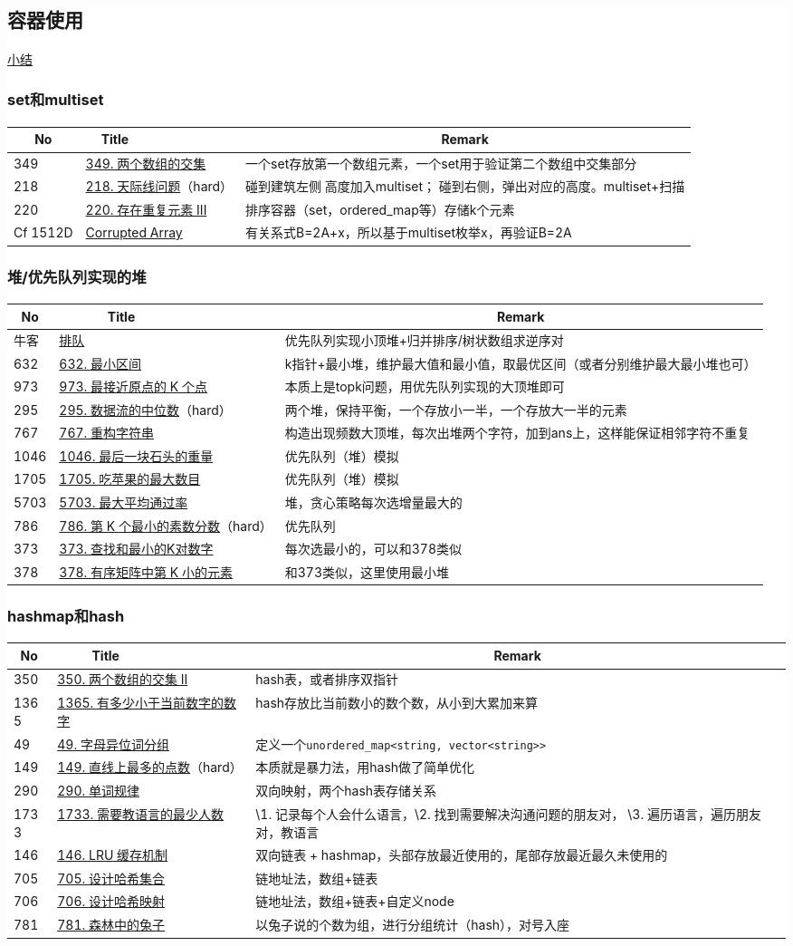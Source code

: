 
## 容器使用
[小结]()

### set和multiset

| No       | <span style="white-space:nowrap;">Title&emsp;&emsp;&emsp;&emsp;&emsp;&emsp;&emsp;</span> | Remark                                                       |
| -------- | ------------------------------------------------------------ | ------------------------------------------------------------ |
| 349      | [349. 两个数组的交集](https://leetcode-cn.com/problems/intersection-of-two-arrays/) | 一个set存放第一个数组元素，一个set用于验证第二个数组中交集部分 |
| 218      | [218. 天际线问题](https://leetcode-cn.com/problems/the-skyline-problem/)（hard） | 碰到建筑左侧 高度加入multiset； 碰到右侧，弹出对应的高度。multiset+扫描 |
| 220      | [220. 存在重复元素 III](https://leetcode-cn.com/problems/contains-duplicate-iii/) | 排序容器（set，ordered_map等）存储k个元素                    |
| Cf 1512D | [Corrupted Array](https://codeforces.ml/problemset/problem/1512/D) | 有关系式B=2A+x，所以基于multiset枚举x，再验证B=2A            |

### 堆/优先队列实现的堆

| No   | <span style="white-space:nowrap;">Title&emsp;&emsp;&emsp;&emsp;&emsp;&emsp;&emsp;</span> | Remark                                                       |
| ---- | ------------------------------------------------------------ | ------------------------------------------------------------ |
| 牛客 | [排队](https://ac.nowcoder.com/acm/contest/6488/C)           | 优先队列实现小顶堆+归并排序/树状数组求逆序对                 |
| 632  | [632. 最小区间](https://leetcode-cn.com/problems/smallest-range-covering-elements-from-k-lists/) | k指针+最小堆，维护最大值和最小值，取最优区间（或者分别维护最大最小堆也可） |
| 973  | [973. 最接近原点的 K 个点](https://leetcode-cn.com/problems/k-closest-points-to-origin/) | 本质上是topk问题，用优先队列实现的大顶堆即可                 |
| 295  | [295. 数据流的中位数](https://leetcode-cn.com/problems/find-median-from-data-stream/)（hard） | 两个堆，保持平衡，一个存放小一半，一个存放大一半的元素       |
| 767  | [767. 重构字符串](https://leetcode-cn.com/problems/reorganize-string/) | 构造出现频数大顶堆，每次出堆两个字符，加到ans上，这样能保证相邻字符不重复 |
| 1046 | [1046. 最后一块石头的重量](https://leetcode-cn.com/problems/last-stone-weight/) | 优先队列（堆）模拟                                           |
| 1705 | [1705. 吃苹果的最大数目](https://leetcode-cn.com/problems/maximum-number-of-eaten-apples/) | 优先队列（堆）模拟                                           |
| 5703 | [5703. 最大平均通过率](https://leetcode-cn.com/problems/maximum-average-pass-ratio/) | 堆，贪心策略每次选增量最大的                                 |
| 786  | [786. 第 K 个最小的素数分数](https://leetcode-cn.com/problems/k-th-smallest-prime-fraction/)（hard） | 优先队列                                                     |
| 373  | [373. 查找和最小的K对数字](https://leetcode-cn.com/problems/find-k-pairs-with-smallest-sums/) | 每次选最小的，可以和378类似                                  |
| 378  | [378. 有序矩阵中第 K 小的元素](https://leetcode-cn.com/problems/kth-smallest-element-in-a-sorted-matrix/) | 和373类似，这里使用最小堆                                    |



### hashmap和hash

| No   | <span style="white-space:nowrap;">Title&emsp;&emsp;&emsp;&emsp;&emsp;&emsp;&emsp;</span> | Remark                                                       |
| ---- | ------------------------------------------------------------ | ------------------------------------------------------------ |
| 350  | [350. 两个数组的交集 II](https://leetcode-cn.com/problems/intersection-of-two-arrays-ii/) | hash表，或者排序双指针                                       |
| 1365 | [1365. 有多少小于当前数字的数字](https://leetcode-cn.com/problems/how-many-numbers-are-smaller-than-the-current-number/) | hash存放比当前数小的数个数，从小到大累加来算                 |
| 49   | [49. 字母异位词分组](https://leetcode-cn.com/problems/group-anagrams/) | 定义一个`unordered_map<string, vector<string>>`              |
| 149  | [149. 直线上最多的点数](https://leetcode-cn.com/problems/max-points-on-a-line/)（hard） | 本质就是暴力法，用hash做了简单优化                           |
| 290  | [290. 单词规律](https://leetcode-cn.com/problems/word-pattern/) | 双向映射，两个hash表存储关系                                 |
| 1733 | [1733. 需要教语言的最少人数](https://leetcode-cn.com/problems/minimum-number-of-people-to-teach/) | \1. 记录每个人会什么语言，\2. 找到需要解决沟通问题的朋友对， \3. 遍历语言，遍历朋友对，教语言 |
| 146  | [146. LRU 缓存机制](https://leetcode-cn.com/problems/lru-cache/) | 双向链表 + hashmap，头部存放最近使用的，尾部存放最近最久未使用的 |
| 705  | [705. 设计哈希集合](https://leetcode-cn.com/problems/design-hashset/) | 链地址法，数组+链表                                          |
| 706  | [706. 设计哈希映射](https://leetcode-cn.com/problems/design-hashmap/) | 链地址法，数组+链表+自定义node                               |
| 781  | [781. 森林中的兔子](https://leetcode-cn.com/problems/rabbits-in-forest/) | 以兔子说的个数为组，进行分组统计（hash），对号入座           |
